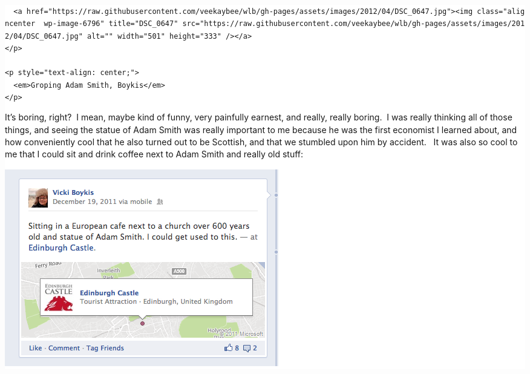       <a href="https://raw.githubusercontent.com/veekaybee/wlb/gh-pages/assets/images/2012/04/DSC_0647.jpg"><img class="aligncenter  wp-image-6796" title="DSC_0647" src="https://raw.githubusercontent.com/veekaybee/wlb/gh-pages/assets/images/2012/04/DSC_0647.jpg" alt="" width="501" height="333" /></a>
    </p>
    
    <p style="text-align: center;">
      <em>Groping Adam Smith, Boykis</em>
    </p>
  </blockquote>
</div>

<div>
  <p>
    It&#8217;s boring, right?  I mean, maybe kind of funny, very painfully earnest, and really, really boring.  I was really thinking all of those things, and seeing the statue of Adam Smith was really important to me because he was the first economist I learned about, and how conveniently cool that he also turned out to be Scottish, and that we stumbled upon him by accident.   It was also so cool to me that I could sit and drink coffee next to Adam Smith and really old stuff:
  </p>
  
  <p>
    <a href="https://raw.githubusercontent.com/veekaybee/wlb/gh-pages/assets/images/2012/04/Screen-shot-2012-04-27-at-7.07.50-AM.png"><img class="aligncenter size-full wp-image-6797" title="Screen shot 2012-04-27 at 7.07.50 AM" src="https://raw.githubusercontent.com/veekaybee/wlb/gh-pages/assets/images/2012/04/Screen-shot-2012-04-27-at-7.07.50-AM.png" alt="" width="452" height="325" /></a>